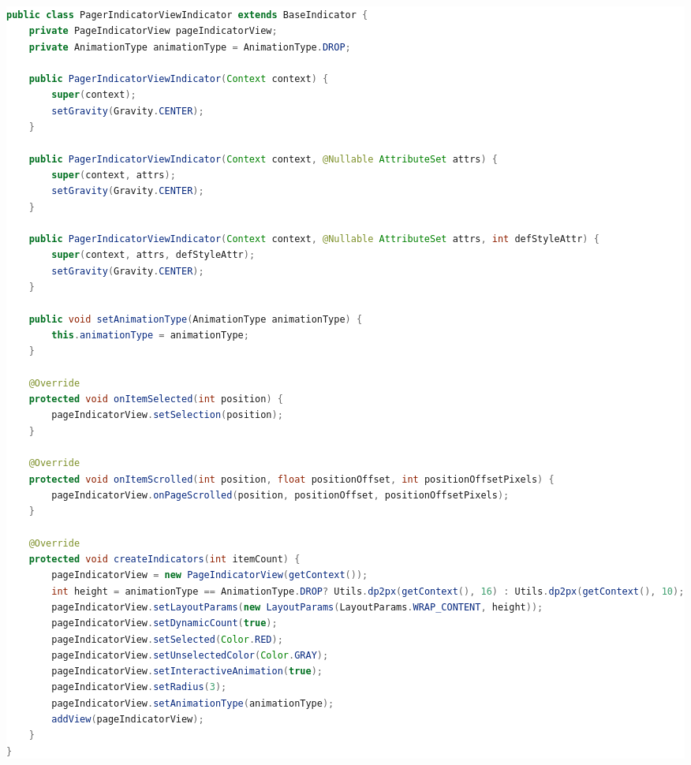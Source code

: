 ```java
public class PagerIndicatorViewIndicator extends BaseIndicator {
    private PageIndicatorView pageIndicatorView;
    private AnimationType animationType = AnimationType.DROP;

    public PagerIndicatorViewIndicator(Context context) {
        super(context);
        setGravity(Gravity.CENTER);
    }

    public PagerIndicatorViewIndicator(Context context, @Nullable AttributeSet attrs) {
        super(context, attrs);
        setGravity(Gravity.CENTER);
    }

    public PagerIndicatorViewIndicator(Context context, @Nullable AttributeSet attrs, int defStyleAttr) {
        super(context, attrs, defStyleAttr);
        setGravity(Gravity.CENTER);
    }

    public void setAnimationType(AnimationType animationType) {
        this.animationType = animationType;
    }

    @Override
    protected void onItemSelected(int position) {
        pageIndicatorView.setSelection(position);
    }

    @Override
    protected void onItemScrolled(int position, float positionOffset, int positionOffsetPixels) {
        pageIndicatorView.onPageScrolled(position, positionOffset, positionOffsetPixels);
    }

    @Override
    protected void createIndicators(int itemCount) {
        pageIndicatorView = new PageIndicatorView(getContext());
        int height = animationType == AnimationType.DROP? Utils.dp2px(getContext(), 16) : Utils.dp2px(getContext(), 10);
        pageIndicatorView.setLayoutParams(new LayoutParams(LayoutParams.WRAP_CONTENT, height));
        pageIndicatorView.setDynamicCount(true);
        pageIndicatorView.setSelected(Color.RED);
        pageIndicatorView.setUnselectedColor(Color.GRAY);
        pageIndicatorView.setInteractiveAnimation(true);
        pageIndicatorView.setRadius(3);
        pageIndicatorView.setAnimationType(animationType);
        addView(pageIndicatorView);
    }
}
```
